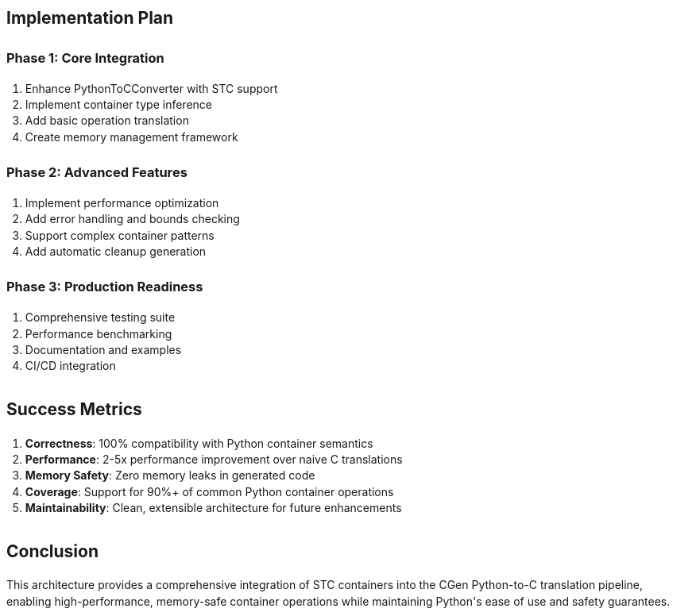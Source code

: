 ## Implementation Plan

### Phase 1: Core Integration
1. Enhance PythonToCConverter with STC support
2. Implement container type inference
3. Add basic operation translation
4. Create memory management framework

### Phase 2: Advanced Features
1. Implement performance optimization
2. Add error handling and bounds checking
3. Support complex container patterns
4. Add automatic cleanup generation

### Phase 3: Production Readiness
1. Comprehensive testing suite
2. Performance benchmarking
3. Documentation and examples
4. CI/CD integration

## Success Metrics

1. **Correctness**: 100% compatibility with Python container semantics
2. **Performance**: 2-5x performance improvement over naive C translations
3. **Memory Safety**: Zero memory leaks in generated code
4. **Coverage**: Support for 90%+ of common Python container operations
5. **Maintainability**: Clean, extensible architecture for future enhancements

## Conclusion

This architecture provides a comprehensive integration of STC containers into the CGen Python-to-C translation pipeline, enabling high-performance, memory-safe container operations while maintaining Python's ease of use and safety guarantees.